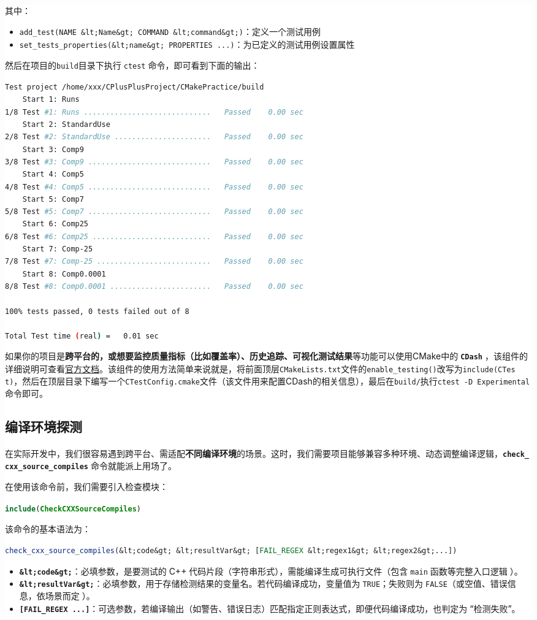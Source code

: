 其中：

- `add_test(NAME &lt;Name&gt; COMMAND &lt;command&gt;)`：定义一个测试用例
- `set_tests_properties(&lt;name&gt; PROPERTIES ...)`：为已定义的测试用例设置属性

然后在项目的`build`目录下执行 `ctest` 命令，即可看到下面的输出：

```bash
Test project /home/xxx/CPlusPlusProject/CMakePractice/build
    Start 1: Runs
1/8 Test #1: Runs .............................   Passed    0.00 sec
    Start 2: StandardUse
2/8 Test #2: StandardUse ......................   Passed    0.00 sec
    Start 3: Comp9
3/8 Test #3: Comp9 ............................   Passed    0.00 sec
    Start 4: Comp5
4/8 Test #4: Comp5 ............................   Passed    0.00 sec
    Start 5: Comp7
5/8 Test #5: Comp7 ............................   Passed    0.00 sec
    Start 6: Comp25
6/8 Test #6: Comp25 ...........................   Passed    0.00 sec
    Start 7: Comp-25
7/8 Test #7: Comp-25 ..........................   Passed    0.00 sec
    Start 8: Comp0.0001
8/8 Test #8: Comp0.0001 .......................   Passed    0.00 sec

100% tests passed, 0 tests failed out of 8

Total Test time (real) =   0.01 sec
```

如果你的项目是**跨平台的，或想要监控质量指标（比如覆盖率）、历史追踪、可视化测试结果**等功能可以使用CMake中的 **`CDash`** ，该组件的详细说明可查看[官方文档](https://cmake.org/cmake/help/v3.30/guide/tutorial/Adding%20Support%20for%20a%20Testing%20Dashboard.html)。该组件的使用方法简单来说就是，将前面顶层`CMakeLists.txt`文件的`enable_testing()`改写为`include(CTest)`，然后在顶层目录下编写一个`CTestConfig.cmake`文件（该文件用来配置CDash的相关信息），最后在`build/`执行`ctest -D Experimental`命令即可。

## 编译环境探测

在实际开发中，我们很容易遇到跨平台、需适配**不同编译环境**的场景。这时，我们需要项目能够兼容多种环境、动态调整编译逻辑，**`check_cxx_source_compiles`** 命令就能派上用场了。

在使用该命令前，我们需要引入检查模块：

```cmake
include(CheckCXXSourceCompiles)
```

该命令的基本语法为：

```cmake
check_cxx_source_compiles(&lt;code&gt; &lt;resultVar&gt; [FAIL_REGEX &lt;regex1&gt; &lt;regex2&gt;...])
```

- **`&lt;code&gt;`**：必填参数，是要测试的 C&#43;&#43; 代码片段（字符串形式），需能编译生成可执行文件（包含 `main` 函数等完整入口逻辑 ）。
- **`&lt;resultVar&gt;`**：必填参数，用于存储检测结果的变量名。若代码编译成功，变量值为 `TRUE`；失败则为 `FALSE`（或空值、错误信息，依场景而定 ）。
- **`[FAIL_REGEX ...]`**：可选参数，若编译输出（如警告、错误日志）匹配指定正则表达式，即便代码编译成功，也判定为 “检测失败”。
